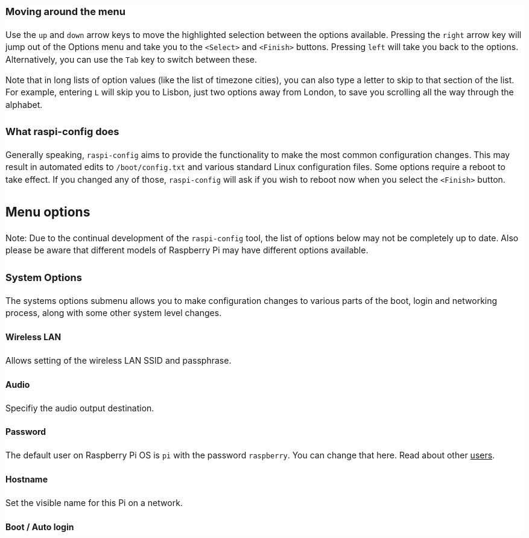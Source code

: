 <a name="moving-around-the-menu"></a>
### Moving around the menu

Use the `up` and `down` arrow keys to move the highlighted selection between the options available. Pressing the `right` arrow key will jump out of the Options menu and take you to the `<Select>` and `<Finish>` buttons. Pressing `left` will take you back to the options. Alternatively, you can use the `Tab` key to switch between these.

Note that in long lists of option values (like the list of timezone cities), you can also type a letter to skip to that section of the list. For example, entering `L` will skip you to Lisbon, just two options away from London, to save you scrolling all the way through the alphabet.

<a name="what-raspi-config-does"></a>
### What raspi-config does

Generally speaking, `raspi-config` aims to provide the functionality to make the most common configuration changes. This may result in automated edits to `/boot/config.txt` and various standard Linux configuration files. Some options require a reboot to take effect. If you changed any of those, `raspi-config` will ask if you wish to reboot now when you select the `<Finish>` button.

<a name="menu-options"></a>
## Menu options

Note: Due to the continual development of the `raspi-config` tool, the list of options below may not be completely up to date. Also please be aware that different models of Raspberry Pi may have different options available.

### System Options

The systems options submenu allows you to make configuration changes to various parts of the boot, login and networking process, along with some other system level changes.

#### Wireless LAN

Allows setting of the wireless LAN SSID and passphrase.

#### Audio

Specifiy the audio output destination.

<a name="change-user-password"></a>
#### Password

The default user on Raspberry Pi OS is ```pi``` with the password ```raspberry```. You can change that here. Read about other [users](../linux/usage/users.md).
 
<a name="hostname"></a>
#### Hostname

Set the visible name for this Pi on a network.

<a name="boot-options"></a>
#### Boot / Auto login
